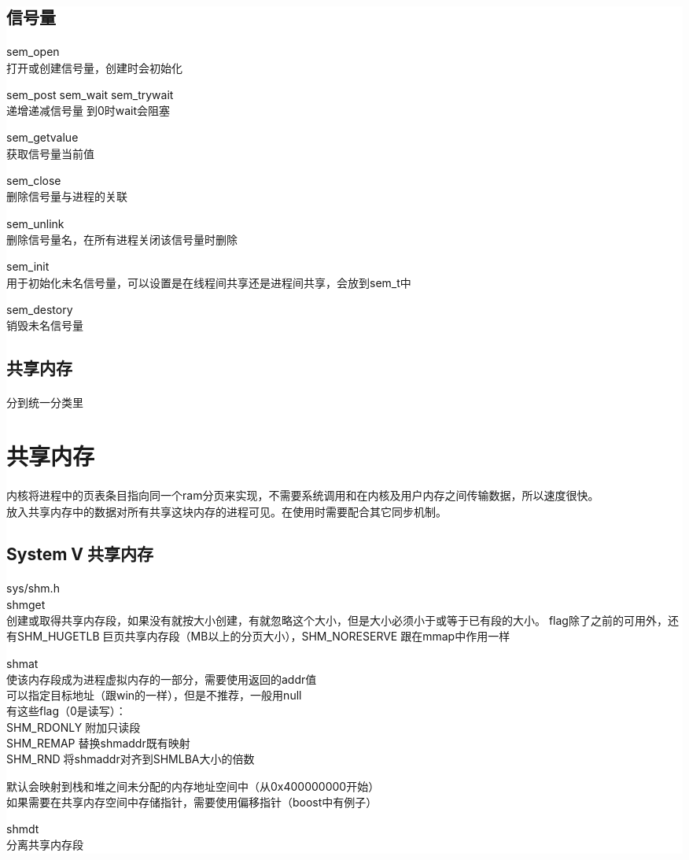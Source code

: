 
## 信号量
sem_open   
打开或创建信号量，创建时会初始化

sem\_post sem\_wait sem\_trywait  
递增递减信号量
到0时wait会阻塞  

sem_getvalue   
获取信号量当前值  

sem_close  
删除信号量与进程的关联

sem_unlink  
删除信号量名，在所有进程关闭该信号量时删除 

sem_init  
用于初始化未名信号量，可以设置是在线程间共享还是进程间共享，会放到sem_t中    

sem_destory  
销毁未名信号量  


## 共享内存
分到统一分类里  




# 共享内存
内核将进程中的页表条目指向同一个ram分页来实现，不需要系统调用和在内核及用户内存之间传输数据，所以速度很快。  
放入共享内存中的数据对所有共享这块内存的进程可见。在使用时需要配合其它同步机制。

## System V 共享内存
sys/shm.h  
shmget  
创建或取得共享内存段，如果没有就按大小创建，有就忽略这个大小，但是大小必须小于或等于已有段的大小。
flag除了之前的可用外，还有SHM\_HUGETLB 巨页共享内存段（MB以上的分页大小），SHM\_NORESERVE 跟在mmap中作用一样    

shmat  
使该内存段成为进程虚拟内存的一部分，需要使用返回的addr值  
可以指定目标地址（跟win的一样），但是不推荐，一般用null  
有这些flag（0是读写）：  
SHM\_RDONLY 附加只读段  
SHM\_REMAP 替换shmaddr既有映射  
SHM\_RND 将shmaddr对齐到SHMLBA大小的倍数  

默认会映射到栈和堆之间未分配的内存地址空间中（从0x400000000开始）  
如果需要在共享内存空间中存储指针，需要使用偏移指针（boost中有例子）  

shmdt  
分离共享内存段  
